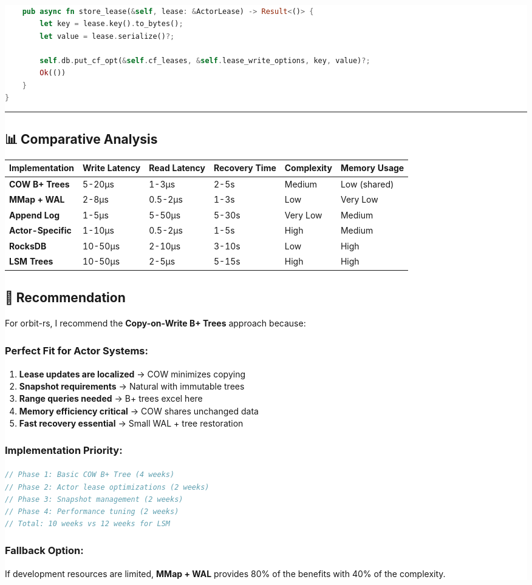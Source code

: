 ```rust
    pub async fn store_lease(&self, lease: &ActorLease) -> Result<()> {
        let key = lease.key().to_bytes();
        let value = lease.serialize()?;
        
        self.db.put_cf_opt(&self.cf_leases, &self.lease_write_options, key, value)?;
        Ok(())
    }
}
```

---

## 📊 **Comparative Analysis**

| Implementation | Write Latency | Read Latency | Recovery Time | Complexity | Memory Usage |
|----------------|---------------|--------------|---------------|------------|--------------|
| **COW B+ Trees** | 5-20μs | 1-3μs | 2-5s | Medium | Low (shared) |
| **MMap + WAL** | 2-8μs | 0.5-2μs | 1-3s | Low | Very Low |
| **Append Log** | 1-5μs | 5-50μs | 5-30s | Very Low | Medium |
| **Actor-Specific** | 1-10μs | 0.5-2μs | 1-5s | High | Medium |
| **RocksDB** | 10-50μs | 2-10μs | 3-10s | Low | High |
| **LSM Trees** | 10-50μs | 2-5μs | 5-15s | High | High |

## 🎯 **Recommendation**

For orbit-rs, I recommend the **Copy-on-Write B+ Trees** approach because:

### Perfect Fit for Actor Systems:
1. **Lease updates are localized** → COW minimizes copying
2. **Snapshot requirements** → Natural with immutable trees
3. **Range queries needed** → B+ trees excel here
4. **Memory efficiency critical** → COW shares unchanged data
5. **Fast recovery essential** → Small WAL + tree restoration

### Implementation Priority:
```rust
// Phase 1: Basic COW B+ Tree (4 weeks)
// Phase 2: Actor lease optimizations (2 weeks)  
// Phase 3: Snapshot management (2 weeks)
// Phase 4: Performance tuning (2 weeks)
// Total: 10 weeks vs 12 weeks for LSM
```

### Fallback Option:
If development resources are limited, **MMap + WAL** provides 80% of the benefits with 40% of the complexity.
